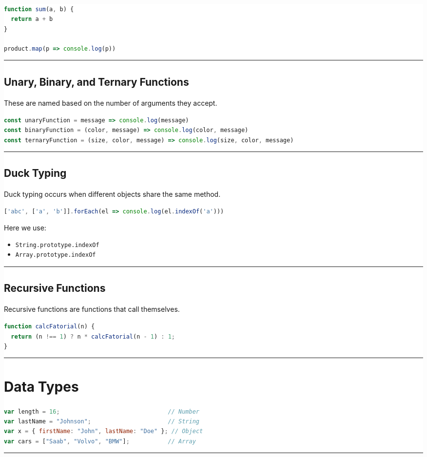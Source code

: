 ```js
function sum(a, b) {
  return a + b
}

product.map(p => console.log(p))
```

---

## Unary, Binary, and Ternary Functions

These are named based on the number of arguments they accept.

```js
const unaryFunction = message => console.log(message)
const binaryFunction = (color, message) => console.log(color, message)
const ternaryFunction = (size, color, message) => console.log(size, color, message)
```

---

## Duck Typing

Duck typing occurs when different objects share the same method.

```js
['abc', ['a', 'b']].forEach(el => console.log(el.indexOf('a')))
```

Here we use:
- `String.prototype.indexOf`
- `Array.prototype.indexOf`

---

## Recursive Functions

Recursive functions are functions that call themselves.

```js
function calcFatorial(n) {
  return (n !== 1) ? n * calcFatorial(n - 1) : 1;
}
```

---

# Data Types

```js
var length = 16;                               // Number
var lastName = "Johnson";                      // String
var x = { firstName: "John", lastName: "Doe" }; // Object
var cars = ["Saab", "Volvo", "BMW"];           // Array
```

---